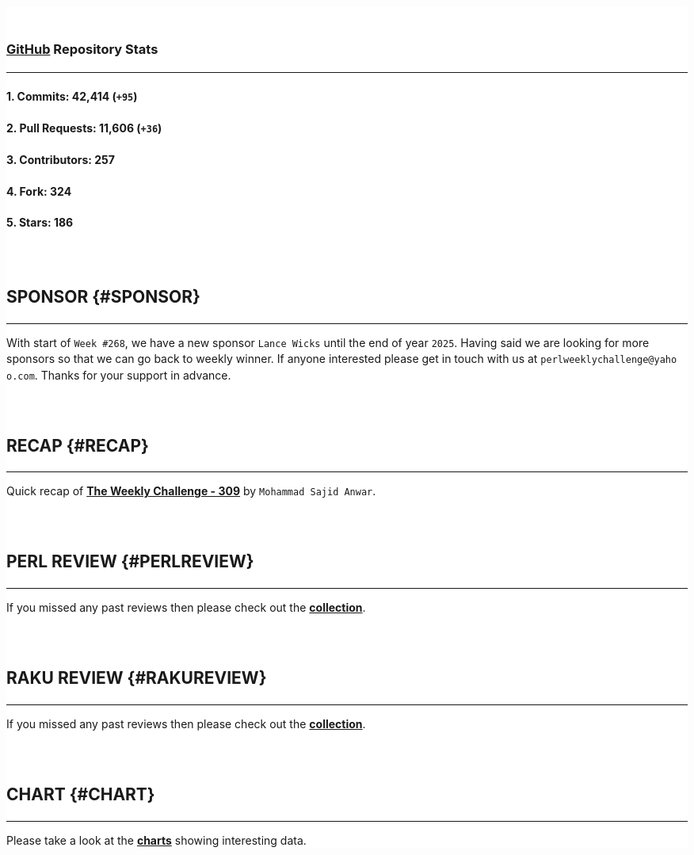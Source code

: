 <br>

### [GitHub](https://github.com/manwar/perlweeklychallenge-club) Repository Stats
***

#### 1. Commits: 42,414 (`+95`)
#### 2. Pull Requests: 11,606 (`+36`)
#### 3. Contributors: 257
#### 4. Fork: 324
#### 5. Stars: 186

<br>

## SPONSOR {#SPONSOR}
***

With start of `Week #268`, we have a new sponsor `Lance Wicks` until the end of year `2025`. Having said we are looking for more sponsors so that we can go back to weekly winner. If anyone interested please get in touch with us at `perlweeklychallenge@yahoo.com`. Thanks for your support in advance.

<br>

## RECAP {#RECAP}
***

Quick recap of **[The Weekly Challenge - 309](/blog/recap-challenge-309)** by `Mohammad Sajid Anwar`.

<br>

## PERL REVIEW {#PERLREVIEW}
***

If you missed any past reviews then please check out the [**collection**](/p5-reviews).

<br>

## RAKU REVIEW {#RAKUREVIEW}
***

If you missed any past reviews then please check out the [**collection**](/p6-reviews).

<br>

## CHART {#CHART}
***

Please take a look at the [**charts**](/chart) showing interesting data.
